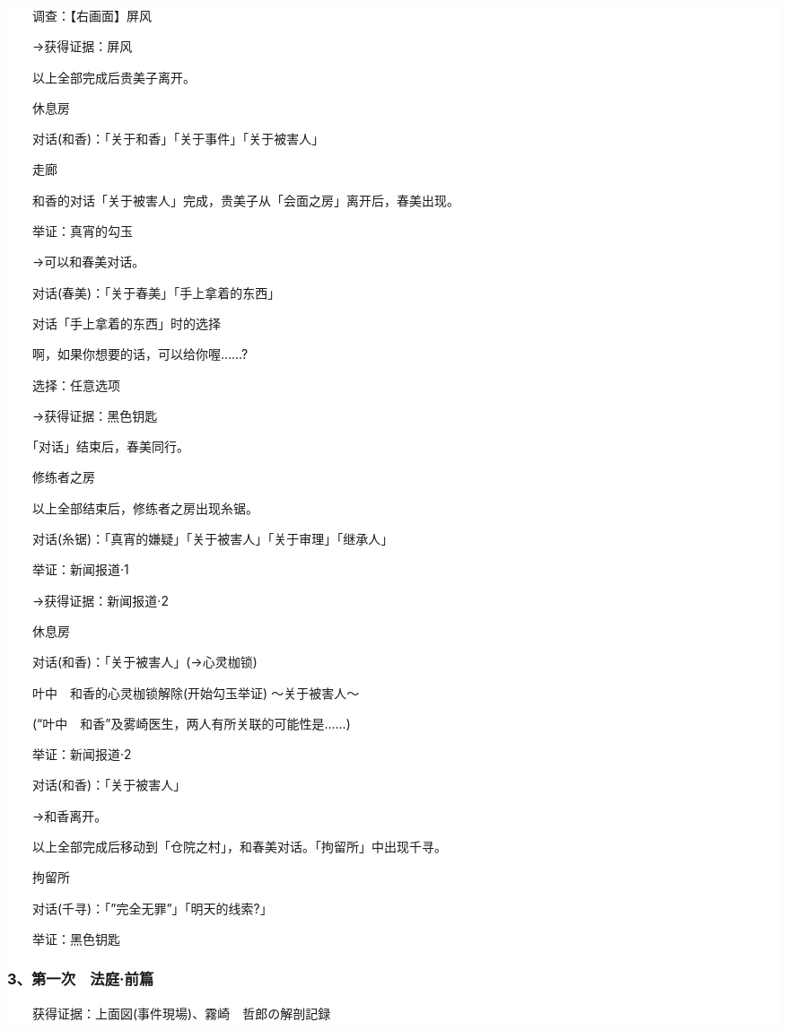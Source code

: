 　　调查：【右画面】屏风

　　→获得证据：屏风

　　以上全部完成后贵美子离开。

　　休息房

　　对话(和香)：「关于和香」「关于事件」「关于被害人」

　　走廊

　　和香的对话「关于被害人」完成，贵美子从「会面之房」离开后，春美出现。

　　举证：真宵的勾玉

　　→可以和春美对话。

　　对话(春美)：「关于春美」「手上拿着的东西」

　　对话「手上拿着的东西」时的选择

　　啊，如果你想要的话，可以给你喔……?

　　选择：任意选项

　　→获得证据：黑色钥匙

　　「对话」结束后，春美同行。

　　修练者之房

　　以上全部结束后，修练者之房出现糸锯。

　　对话(糸锯)：「真宵的嫌疑」「关于被害人」「关于审理」「继承人」

　　举证：新闻报道‧1

　　→获得证据：新闻报道‧2

　　休息房

　　对话(和香)：「关于被害人」(→心灵枷锁)

　　叶中　和香的心灵枷锁解除(开始勾玉举证) ～关于被害人～

　　(“叶中　和香”及雾崎医生，两人有所关联的可能性是……)

　　举证：新闻报道‧2

　　对话(和香)：「关于被害人」

　　→和香离开。

　　以上全部完成后移动到「仓院之村」，和春美对话。「拘留所」中出现千寻。

　　拘留所

　　对话(千寻)：「”完全无罪”」「明天的线索?」

　　举证：黑色钥匙

### 3、第一次　法庭·前篇

　　获得证据：上面図(事件現場)、霧崎　哲郎の解剖記録
